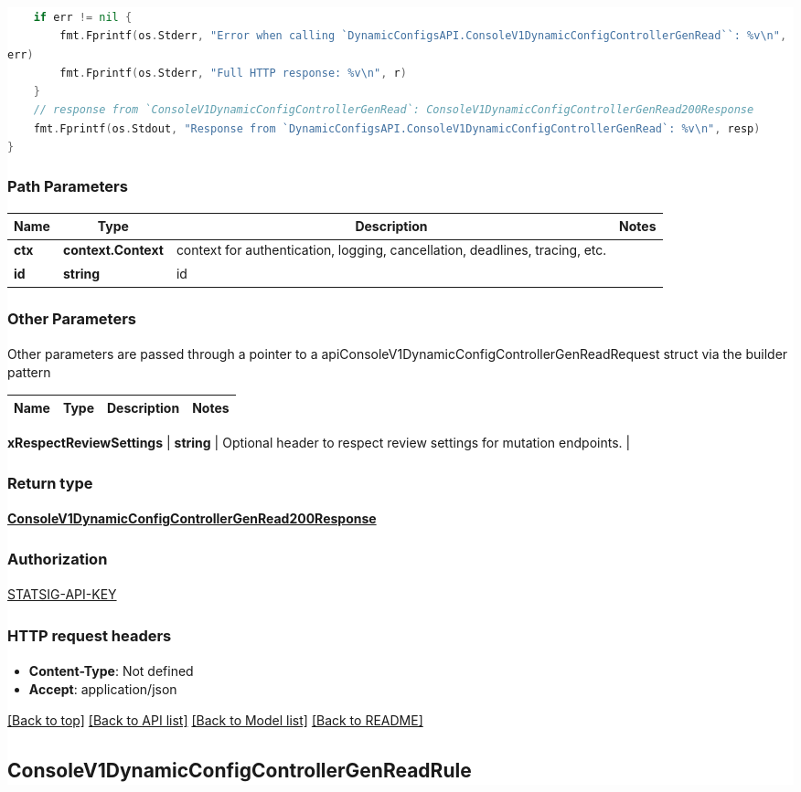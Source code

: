 ```go
	if err != nil {
		fmt.Fprintf(os.Stderr, "Error when calling `DynamicConfigsAPI.ConsoleV1DynamicConfigControllerGenRead``: %v\n", err)
		fmt.Fprintf(os.Stderr, "Full HTTP response: %v\n", r)
	}
	// response from `ConsoleV1DynamicConfigControllerGenRead`: ConsoleV1DynamicConfigControllerGenRead200Response
	fmt.Fprintf(os.Stdout, "Response from `DynamicConfigsAPI.ConsoleV1DynamicConfigControllerGenRead`: %v\n", resp)
}
```

### Path Parameters


Name | Type | Description  | Notes
------------- | ------------- | ------------- | -------------
**ctx** | **context.Context** | context for authentication, logging, cancellation, deadlines, tracing, etc.
**id** | **string** | id | 

### Other Parameters

Other parameters are passed through a pointer to a apiConsoleV1DynamicConfigControllerGenReadRequest struct via the builder pattern


Name | Type | Description  | Notes
------------- | ------------- | ------------- | -------------

 **xRespectReviewSettings** | **string** | Optional header to respect review settings for mutation endpoints. | 

### Return type

[**ConsoleV1DynamicConfigControllerGenRead200Response**](ConsoleV1DynamicConfigControllerGenRead200Response.md)

### Authorization

[STATSIG-API-KEY](../README.md#STATSIG-API-KEY)

### HTTP request headers

- **Content-Type**: Not defined
- **Accept**: application/json

[[Back to top]](#) [[Back to API list]](../README.md#documentation-for-api-endpoints)
[[Back to Model list]](../README.md#documentation-for-models)
[[Back to README]](../README.md)


## ConsoleV1DynamicConfigControllerGenReadRule
